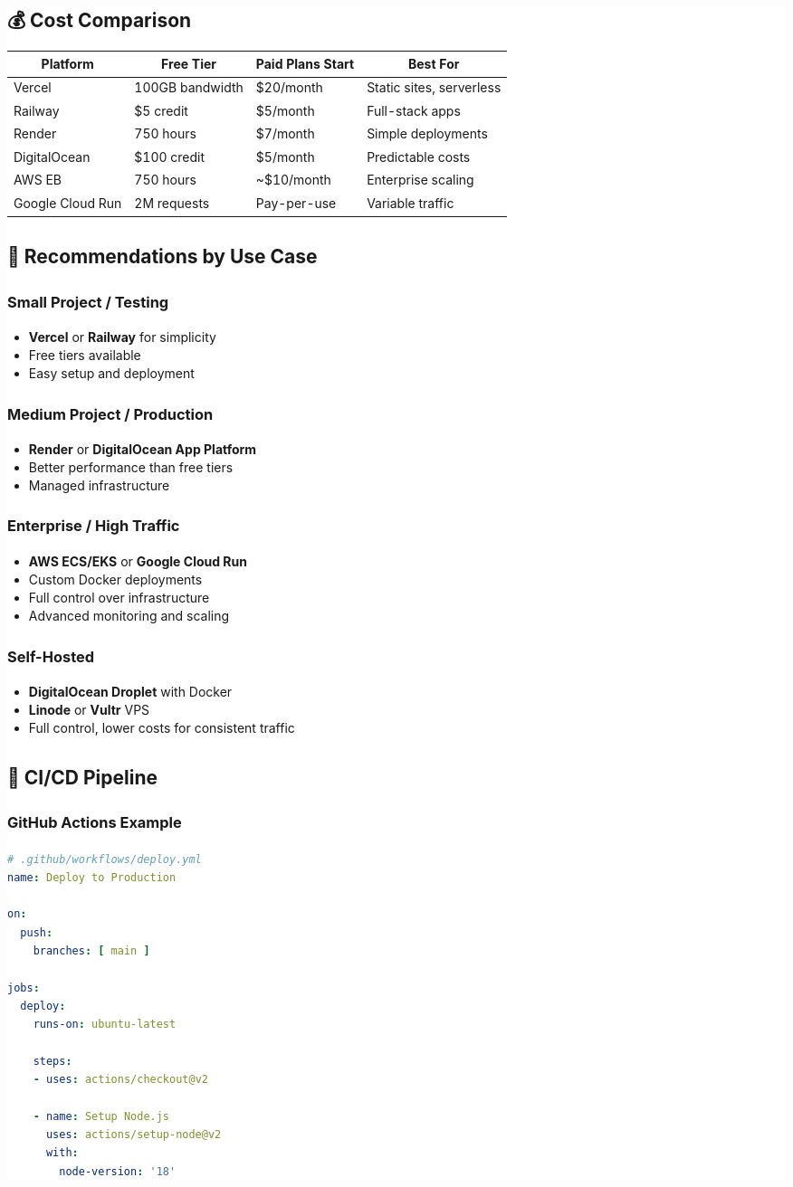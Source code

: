## 💰 Cost Comparison

| Platform | Free Tier | Paid Plans Start | Best For |
|----------|-----------|------------------|----------|
| Vercel | 100GB bandwidth | $20/month | Static sites, serverless |
| Railway | $5 credit | $5/month | Full-stack apps |
| Render | 750 hours | $7/month | Simple deployments |
| DigitalOcean | $100 credit | $5/month | Predictable costs |
| AWS EB | 750 hours | ~$10/month | Enterprise scaling |
| Google Cloud Run | 2M requests | Pay-per-use | Variable traffic |

## 🎯 Recommendations by Use Case

### Small Project / Testing
- **Vercel** or **Railway** for simplicity
- Free tiers available
- Easy setup and deployment

### Medium Project / Production
- **Render** or **DigitalOcean App Platform**
- Better performance than free tiers
- Managed infrastructure

### Enterprise / High Traffic
- **AWS ECS/EKS** or **Google Cloud Run**
- Custom Docker deployments
- Full control over infrastructure
- Advanced monitoring and scaling

### Self-Hosted
- **DigitalOcean Droplet** with Docker
- **Linode** or **Vultr** VPS
- Full control, lower costs for consistent traffic

## 🔄 CI/CD Pipeline

### GitHub Actions Example
```yaml
# .github/workflows/deploy.yml
name: Deploy to Production

on:
  push:
    branches: [ main ]

jobs:
  deploy:
    runs-on: ubuntu-latest
    
    steps:
    - uses: actions/checkout@v2
    
    - name: Setup Node.js
      uses: actions/setup-node@v2
      with:
        node-version: '18'
```